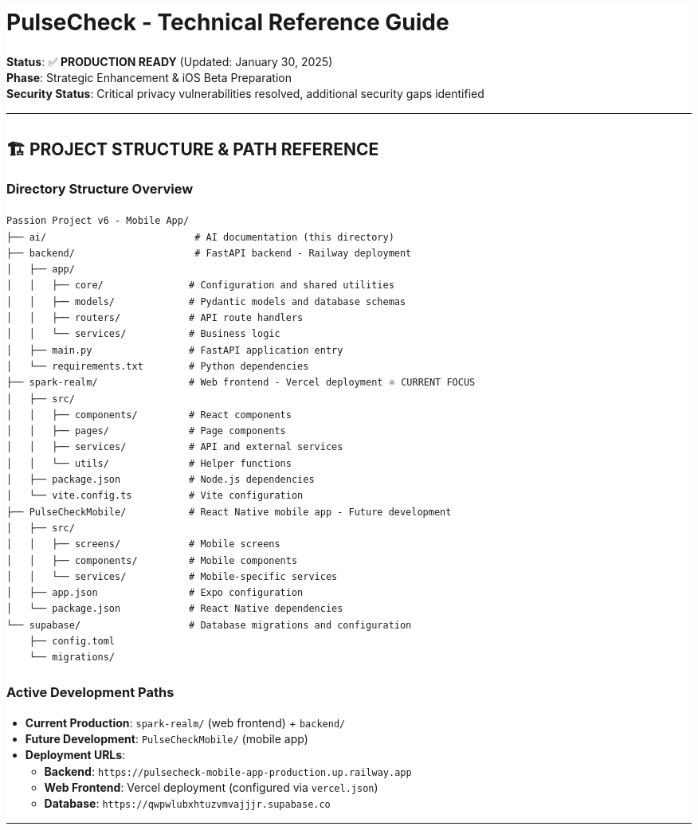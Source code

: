 # PulseCheck - Technical Reference Guide

**Status**: ✅ **PRODUCTION READY** (Updated: January 30, 2025)  
**Phase**: Strategic Enhancement & iOS Beta Preparation  
**Security Status**: Critical privacy vulnerabilities resolved, additional security gaps identified

---

## 🏗️ **PROJECT STRUCTURE & PATH REFERENCE**

### **Directory Structure Overview**
```
Passion Project v6 - Mobile App/
├── ai/                          # AI documentation (this directory)
├── backend/                     # FastAPI backend - Railway deployment
│   ├── app/
│   │   ├── core/               # Configuration and shared utilities
│   │   ├── models/             # Pydantic models and database schemas  
│   │   ├── routers/            # API route handlers
│   │   └── services/           # Business logic
│   ├── main.py                 # FastAPI application entry
│   └── requirements.txt        # Python dependencies
├── spark-realm/                # Web frontend - Vercel deployment ⭐ CURRENT FOCUS
│   ├── src/
│   │   ├── components/         # React components
│   │   ├── pages/              # Page components  
│   │   ├── services/           # API and external services
│   │   └── utils/              # Helper functions
│   ├── package.json            # Node.js dependencies
│   └── vite.config.ts          # Vite configuration
├── PulseCheckMobile/           # React Native mobile app - Future development
│   ├── src/
│   │   ├── screens/            # Mobile screens
│   │   ├── components/         # Mobile components
│   │   └── services/           # Mobile-specific services
│   ├── app.json                # Expo configuration
│   └── package.json            # React Native dependencies
└── supabase/                   # Database migrations and configuration
    ├── config.toml
    └── migrations/
```

### **Active Development Paths**
- **Current Production**: `spark-realm/` (web frontend) + `backend/` 
- **Future Development**: `PulseCheckMobile/` (mobile app)
- **Deployment URLs**:
  - **Backend**: `https://pulsecheck-mobile-app-production.up.railway.app`
  - **Web Frontend**: Vercel deployment (configured via `vercel.json`)
  - **Database**: `https://qwpwlubxhtuzvmvajjjr.supabase.co`

---